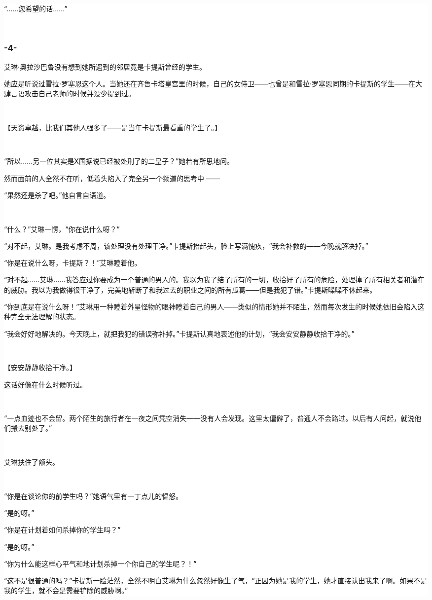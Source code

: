 <p>“……您希望的话……”</p>

&nbsp;
&nbsp;

<h3>-4-</h3>

<p>艾琳·奥拉沙巴鲁没有想到她所遇到的邻居竟是卡提斯曾经的学生。</p>

<p>她应是听说过雪拉·罗塞恩这个人。当她还在齐鲁卡塔皇宫里的时候，自己的女侍卫——也曾是和雪拉·罗塞恩同期的卡提斯的学生——在大肆言语攻击自己老师的时候并没少提到过。</p>

&nbsp;

<p>【天资卓越，比我们其他人强多了——是当年卡提斯最看重的学生了。】</p>

&nbsp;

<p>“所以……另一位其实是X国据说已经被处刑了的二皇子？”她若有所思地问。</p>

<p>然而面前的人全然不在听，低着头陷入了完全另一个频道的思考中 ——</p>

<p>“果然还是杀了吧。”他自言自语道。</p>

&nbsp;

<p>“什么？”艾琳一愣，“你在说什么呀？”</p>

<p>“对不起，艾琳。是我考虑不周，该处理没有处理干净。”卡提斯抬起头，脸上写满愧疚，“我会补救的——今晚就解决掉。”</p>

<p>“你是在说什么呀，卡提斯？！”艾琳瞪着他。</p>

<p>“对不起……艾琳……我答应过你要成为一个普通的男人的。我以为我了结了所有的一切，收拾好了所有的危险，处理掉了所有相关者和潜在的威胁。我以为我做得很干净了，完美地斩断了和我过去的职业之间的所有瓜葛——但是我犯了错。”卡提斯喋喋不休起来。</p>

<p>“你到底是在说什么呀！”艾琳用一种瞪着外星怪物的眼神瞪着自己的男人——类似的情形她并不陌生，然而每次发生的时候她依旧会陷入这种完全无法理解的状态。</p>

<p>“我会好好地解决的。今天晚上，就把我犯的错误弥补掉。”卡提斯认真地表述他的计划，“我会安安静静收拾干净的。”</p>

&nbsp;

<p>【安安静静收拾干净。】</p>

<p>这话好像在什么时候听过。</p>

&nbsp;

<p>“一点血迹也不会留。两个陌生的旅行者在一夜之间凭空消失——没有人会发现。这里太偏僻了，普通人不会路过。以后有人问起，就说他们搬去别处了。”</p>

&nbsp;

<p>艾琳扶住了额头。</p>

&nbsp;

<p>“你是在谈论你的前学生吗？”她语气里有一丁点儿的愠怒。</p>

<p>“是的呀。”</p>

<p>“你是在计划着如何杀掉你的学生吗？”</p>

<p>“是的呀。”</p>

<p>“你为什么能这样心平气和地计划杀掉一个你自己的学生呢？！”</p>

<p>“这不是很普通的吗？”卡提斯一脸茫然，全然不明白艾琳为什么忽然好像生了气，“正因为她是我的学生，她才直接认出我来了啊。如果不是我的学生，就不会是需要铲除的威胁啊。”</p>
